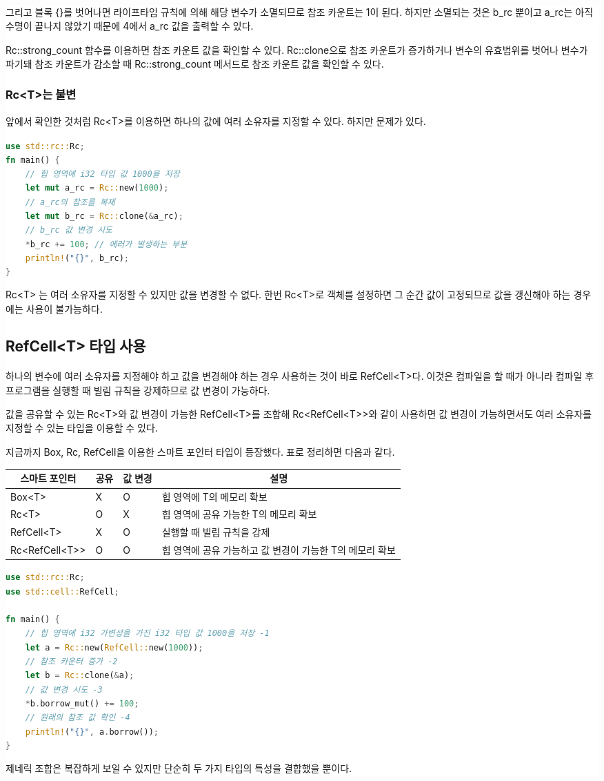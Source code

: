 그리고 블록 {}를 벗어나면 라이프타임 규칙에 의해 해당 변수가 소멸되므로 참조 카운트는 1이 된다. 하지만 소멸되는 것은 b_rc 뿐이고 a_rc는 아직 수명이 끝나지 않았기 때문에
4에서 a_rc 값을 출력할 수 있다.

Rc::strong_count 함수를 이용하면 참조 카운트 값을 확인할 수 있다. Rc::clone으로 참조 카운트가 증가하거나 변수의 유효범위를 벗어나 변수가 파기돼 참조 카운트가 감소할 때 Rc::strong_count 메서드로 참조 카운트 값을 확인할 수 있다.

### Rc\<T>는 불변
앞에서 확인한 것처럼 Rc\<T>를 이용하면 하나의 값에 여러 소유자를 지정할 수 있다. 하지만 문제가 있다.
```rust
use std::rc::Rc;
fn main() {
	// 힙 영역에 i32 타입 값 1000을 저장
	let mut a_rc = Rc::new(1000);
	// a_rc의 참조를 복제
	let mut b_rc = Rc::clone(&a_rc);
	// b_rc 값 변경 시도
	*b_rc += 100; // 에러가 발생하는 부분
	println!("{}", b_rc);
}
```
Rc\<T> 는 여러 소유자를 지정할 수 있지만 값을 변경할 수 없다. 한번 Rc\<T>로 객체를 설정하면 그 순간 값이 고정되므로 값을 갱신해야 하는 경우에는 사용이 불가능하다.

## RefCell\<T> 타입 사용
하나의 변수에 여러 소유자를 지정해야 하고 값을 변경해야 하는 경우 사용하는 것이 바로 RefCell\<T>다.
이것은 컴파일을 할 때가 아니라 컴파일 후 프로그램을 실행할 때 빌림 규칙을 강제하므로 값 변경이 가능하다.

값을 공유할 수 있는 Rc\<T>와 값 변경이 가능한 RefCell\<T>를 조합해 Rc\<RefCell\<T>>와 같이 사용하면 값 변경이 가능하면서도 여러 소유자를 지정할 수 있는 타입을 이용할 수 있다.

지금까지 Box, Rc, RefCell을 이용한 스마트 포인터 타입이 등장했다.
표로 정리하면 다음과 같다.

| 스마트 포인터          | 공유  | 값 변경 | 설명                                |
| ---------------- | --- | ---- | --------------------------------- |
| Box\<T>          | X   | O    | 힙 영역에 T의 메모리 확보                   |
| Rc\<T>           | O   | X    | 힙 영역에 공유 가능한 T의 메모리 확보            |
| RefCell\<T>      | X   | O    | 실행할 때 빌림 규칙을 강제                   |
| Rc\<RefCell\<T>> | O   | O    | 힙 영역에 공유 가능하고 값 변경이 가능한 T의 메모리 확보 |
```rust
use std::rc::Rc;
use std::cell::RefCell;

fn main() {
	// 힙 영역에 i32 가변성을 가진 i32 타입 값 1000을 저장 -1
	let a = Rc::new(RefCell::new(1000));
	// 참조 카운터 증가 -2
	let b = Rc::clone(&a);
	// 값 변경 시도 -3
	*b.borrow_mut() += 100;
	// 원래의 참조 값 확인 -4
	println!("{}", a.borrow());
}
```
제네릭 조합은 복잡하게 보일 수 있지만 단순히 두 가지 타입의 특성을 결합했을 뿐이다.
